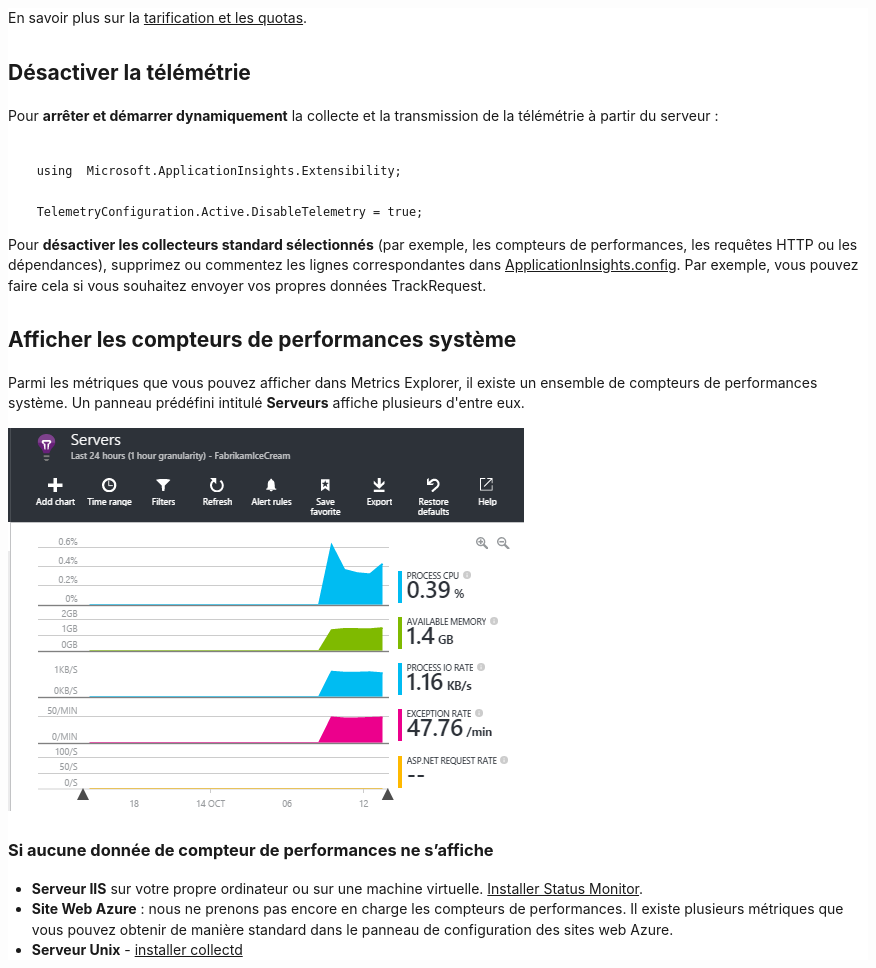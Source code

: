 En savoir plus sur la [tarification et les quotas](app-insights-pricing.md).

## <a name="disable-telemetry"></a>Désactiver la télémétrie
Pour **arrêter et démarrer dynamiquement** la collecte et la transmission de la télémétrie à partir du serveur :

```

    using  Microsoft.ApplicationInsights.Extensibility;

    TelemetryConfiguration.Active.DisableTelemetry = true;
```



Pour **désactiver les collecteurs standard sélectionnés** (par exemple, les compteurs de performances, les requêtes HTTP ou les dépendances), supprimez ou commentez les lignes correspondantes dans [ApplicationInsights.config](app-insights-api-custom-events-metrics.md). Par exemple, vous pouvez faire cela si vous souhaitez envoyer vos propres données TrackRequest.

## <a name="view-system-performance-counters"></a>Afficher les compteurs de performances système
Parmi les métriques que vous pouvez afficher dans Metrics Explorer, il existe un ensemble de compteurs de performances système. Un panneau prédéfini intitulé **Serveurs** affiche plusieurs d'entre eux.

![Ouvrez votre ressource Application Insights et cliquez sur Serveurs.](./media/app-insights-how-do-i/121-servers.png)

### <a name="if-you-see-no-performance-counter-data"></a>Si aucune donnée de compteur de performances ne s’affiche
* **Serveur IIS** sur votre propre ordinateur ou sur une machine virtuelle. [Installer Status Monitor](app-insights-monitor-performance-live-website-now.md).
* **Site Web Azure** : nous ne prenons pas encore en charge les compteurs de performances. Il existe plusieurs métriques que vous pouvez obtenir de manière standard dans le panneau de configuration des sites web Azure.
* **Serveur Unix** - [installer collectd](app-insights-java-collectd.md)
